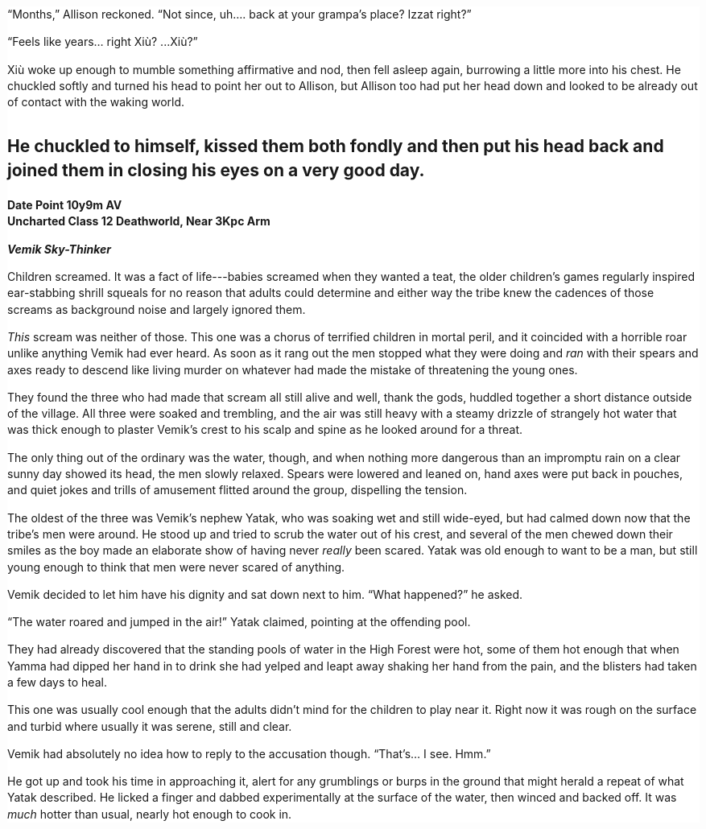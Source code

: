 “Months,” Allison reckoned. “Not since, uh…. back at your grampa’s place? Izzat right?”

“Feels like years… right Xiù? ...Xiù?”

Xiù woke up enough to mumble something affirmative and nod, then fell asleep again, burrowing a little more into his chest. He chuckled softly and turned his head to point her out to Allison, but Allison too had put her head down and looked to be already out of contact with the waking world.

He chuckled to himself, kissed them both fondly and then put his head back and joined them in closing his eyes on a very good day.
---
**Date Point 10y9m AV**    
**Uncharted Class 12 Deathworld, Near 3Kpc Arm**

***Vemik Sky-Thinker***

Children screamed. It was a fact of life---babies screamed when they wanted a teat, the older children’s games regularly inspired ear-stabbing shrill squeals for no reason that adults could determine and either way the tribe knew the cadences of those screams as background noise and largely ignored them.

*This* scream was neither of those. This one was a chorus of terrified children in mortal peril, and it coincided with a horrible roar unlike anything Vemik had ever heard. As soon as it rang out the men stopped what they were doing and *ran* with their spears and axes ready to descend like living murder on whatever had made the mistake of threatening the young ones.

They found the three who had made that scream all still alive and well, thank the gods, huddled together a short distance outside of the village. All three were soaked and trembling, and the air was still heavy with a steamy drizzle of strangely hot water that was thick enough to plaster Vemik’s crest to his scalp and spine as he looked around for a threat.

The only thing out of the ordinary was the water, though, and when nothing more dangerous than an impromptu rain on a clear sunny day showed its head, the men slowly relaxed. Spears were lowered and leaned on, hand axes were put back in pouches, and quiet jokes and trills of amusement flitted around the group, dispelling the tension.

The oldest of the three was Vemik’s nephew Yatak, who was soaking wet and still wide-eyed, but had calmed down now that the tribe’s men were around. He stood up and tried to scrub the water out of his crest, and several of the men chewed down their smiles as the boy made an elaborate show of having never *really* been scared. Yatak was old enough to want to be a man, but still young enough to think that men were never scared of anything.

Vemik decided to let him have his dignity and sat down next to him. “What happened?” he asked.

“The water roared and jumped in the air!” Yatak claimed, pointing at the offending pool.

They had already discovered that the standing pools of water in the High Forest were hot, some of them hot enough that when Yamma had dipped her hand in to drink she had yelped and leapt away shaking her hand from the pain, and the blisters had taken a few days to heal.

This one was usually cool enough that the adults didn’t mind for the children to play near it. Right now it was rough on the surface and turbid where usually it was serene, still and clear.

Vemik had absolutely no idea how to reply to the accusation though. “That’s… I see. Hmm.”

He got up and took his time in approaching it, alert for any grumblings or burps in the ground that might herald a repeat of what Yatak described. He licked a finger and dabbed experimentally at the surface of the water, then winced and backed off. It was *much* hotter than usual, nearly hot enough to cook in.
